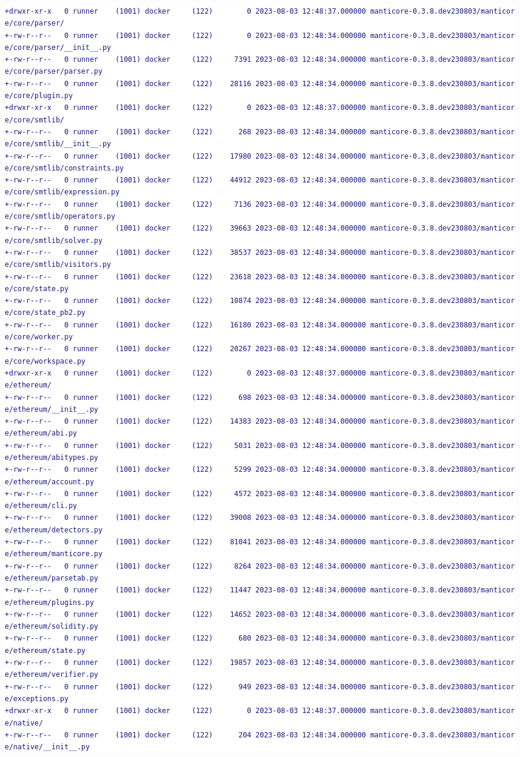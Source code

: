 ```diff
+drwxr-xr-x   0 runner    (1001) docker     (122)        0 2023-08-03 12:48:37.000000 manticore-0.3.8.dev230803/manticore/core/parser/
+-rw-r--r--   0 runner    (1001) docker     (122)        0 2023-08-03 12:48:34.000000 manticore-0.3.8.dev230803/manticore/core/parser/__init__.py
+-rw-r--r--   0 runner    (1001) docker     (122)     7391 2023-08-03 12:48:34.000000 manticore-0.3.8.dev230803/manticore/core/parser/parser.py
+-rw-r--r--   0 runner    (1001) docker     (122)    28116 2023-08-03 12:48:34.000000 manticore-0.3.8.dev230803/manticore/core/plugin.py
+drwxr-xr-x   0 runner    (1001) docker     (122)        0 2023-08-03 12:48:37.000000 manticore-0.3.8.dev230803/manticore/core/smtlib/
+-rw-r--r--   0 runner    (1001) docker     (122)      268 2023-08-03 12:48:34.000000 manticore-0.3.8.dev230803/manticore/core/smtlib/__init__.py
+-rw-r--r--   0 runner    (1001) docker     (122)    17980 2023-08-03 12:48:34.000000 manticore-0.3.8.dev230803/manticore/core/smtlib/constraints.py
+-rw-r--r--   0 runner    (1001) docker     (122)    44912 2023-08-03 12:48:34.000000 manticore-0.3.8.dev230803/manticore/core/smtlib/expression.py
+-rw-r--r--   0 runner    (1001) docker     (122)     7136 2023-08-03 12:48:34.000000 manticore-0.3.8.dev230803/manticore/core/smtlib/operators.py
+-rw-r--r--   0 runner    (1001) docker     (122)    39663 2023-08-03 12:48:34.000000 manticore-0.3.8.dev230803/manticore/core/smtlib/solver.py
+-rw-r--r--   0 runner    (1001) docker     (122)    38537 2023-08-03 12:48:34.000000 manticore-0.3.8.dev230803/manticore/core/smtlib/visitors.py
+-rw-r--r--   0 runner    (1001) docker     (122)    23618 2023-08-03 12:48:34.000000 manticore-0.3.8.dev230803/manticore/core/state.py
+-rw-r--r--   0 runner    (1001) docker     (122)    10874 2023-08-03 12:48:34.000000 manticore-0.3.8.dev230803/manticore/core/state_pb2.py
+-rw-r--r--   0 runner    (1001) docker     (122)    16180 2023-08-03 12:48:34.000000 manticore-0.3.8.dev230803/manticore/core/worker.py
+-rw-r--r--   0 runner    (1001) docker     (122)    20267 2023-08-03 12:48:34.000000 manticore-0.3.8.dev230803/manticore/core/workspace.py
+drwxr-xr-x   0 runner    (1001) docker     (122)        0 2023-08-03 12:48:37.000000 manticore-0.3.8.dev230803/manticore/ethereum/
+-rw-r--r--   0 runner    (1001) docker     (122)      698 2023-08-03 12:48:34.000000 manticore-0.3.8.dev230803/manticore/ethereum/__init__.py
+-rw-r--r--   0 runner    (1001) docker     (122)    14383 2023-08-03 12:48:34.000000 manticore-0.3.8.dev230803/manticore/ethereum/abi.py
+-rw-r--r--   0 runner    (1001) docker     (122)     5031 2023-08-03 12:48:34.000000 manticore-0.3.8.dev230803/manticore/ethereum/abitypes.py
+-rw-r--r--   0 runner    (1001) docker     (122)     5299 2023-08-03 12:48:34.000000 manticore-0.3.8.dev230803/manticore/ethereum/account.py
+-rw-r--r--   0 runner    (1001) docker     (122)     4572 2023-08-03 12:48:34.000000 manticore-0.3.8.dev230803/manticore/ethereum/cli.py
+-rw-r--r--   0 runner    (1001) docker     (122)    39008 2023-08-03 12:48:34.000000 manticore-0.3.8.dev230803/manticore/ethereum/detectors.py
+-rw-r--r--   0 runner    (1001) docker     (122)    81041 2023-08-03 12:48:34.000000 manticore-0.3.8.dev230803/manticore/ethereum/manticore.py
+-rw-r--r--   0 runner    (1001) docker     (122)     8264 2023-08-03 12:48:34.000000 manticore-0.3.8.dev230803/manticore/ethereum/parsetab.py
+-rw-r--r--   0 runner    (1001) docker     (122)    11447 2023-08-03 12:48:34.000000 manticore-0.3.8.dev230803/manticore/ethereum/plugins.py
+-rw-r--r--   0 runner    (1001) docker     (122)    14652 2023-08-03 12:48:34.000000 manticore-0.3.8.dev230803/manticore/ethereum/solidity.py
+-rw-r--r--   0 runner    (1001) docker     (122)      680 2023-08-03 12:48:34.000000 manticore-0.3.8.dev230803/manticore/ethereum/state.py
+-rw-r--r--   0 runner    (1001) docker     (122)    19857 2023-08-03 12:48:34.000000 manticore-0.3.8.dev230803/manticore/ethereum/verifier.py
+-rw-r--r--   0 runner    (1001) docker     (122)      949 2023-08-03 12:48:34.000000 manticore-0.3.8.dev230803/manticore/exceptions.py
+drwxr-xr-x   0 runner    (1001) docker     (122)        0 2023-08-03 12:48:37.000000 manticore-0.3.8.dev230803/manticore/native/
+-rw-r--r--   0 runner    (1001) docker     (122)      204 2023-08-03 12:48:34.000000 manticore-0.3.8.dev230803/manticore/native/__init__.py
```